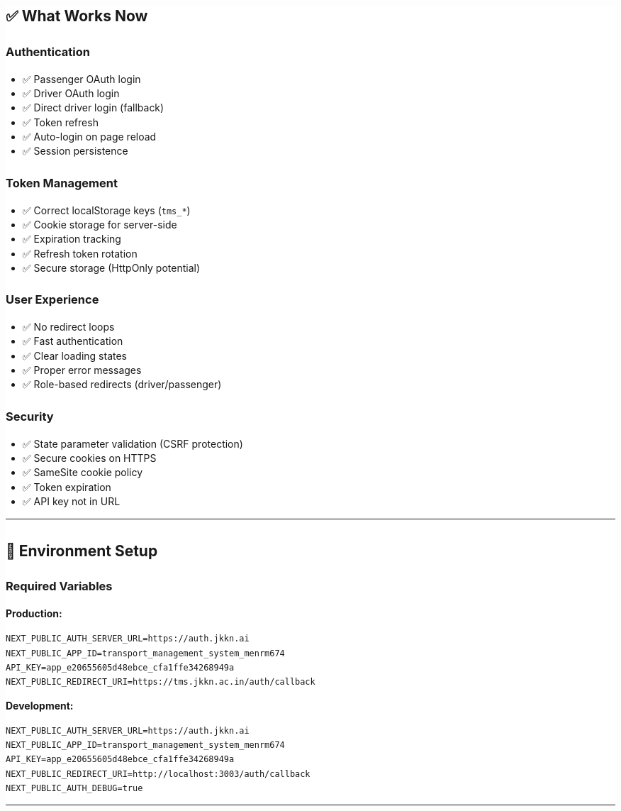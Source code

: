 
## ✅ What Works Now

### Authentication
- ✅ Passenger OAuth login
- ✅ Driver OAuth login  
- ✅ Direct driver login (fallback)
- ✅ Token refresh
- ✅ Auto-login on page reload
- ✅ Session persistence

### Token Management
- ✅ Correct localStorage keys (`tms_*`)
- ✅ Cookie storage for server-side
- ✅ Expiration tracking
- ✅ Refresh token rotation
- ✅ Secure storage (HttpOnly potential)

### User Experience
- ✅ No redirect loops
- ✅ Fast authentication
- ✅ Clear loading states
- ✅ Proper error messages
- ✅ Role-based redirects (driver/passenger)

### Security
- ✅ State parameter validation (CSRF protection)
- ✅ Secure cookies on HTTPS
- ✅ SameSite cookie policy
- ✅ Token expiration
- ✅ API key not in URL

---

## 🔧 Environment Setup

### Required Variables

**Production:**
```env
NEXT_PUBLIC_AUTH_SERVER_URL=https://auth.jkkn.ai
NEXT_PUBLIC_APP_ID=transport_management_system_menrm674
API_KEY=app_e20655605d48ebce_cfa1ffe34268949a
NEXT_PUBLIC_REDIRECT_URI=https://tms.jkkn.ac.in/auth/callback
```

**Development:**
```env
NEXT_PUBLIC_AUTH_SERVER_URL=https://auth.jkkn.ai
NEXT_PUBLIC_APP_ID=transport_management_system_menrm674
API_KEY=app_e20655605d48ebce_cfa1ffe34268949a
NEXT_PUBLIC_REDIRECT_URI=http://localhost:3003/auth/callback
NEXT_PUBLIC_AUTH_DEBUG=true
```

---